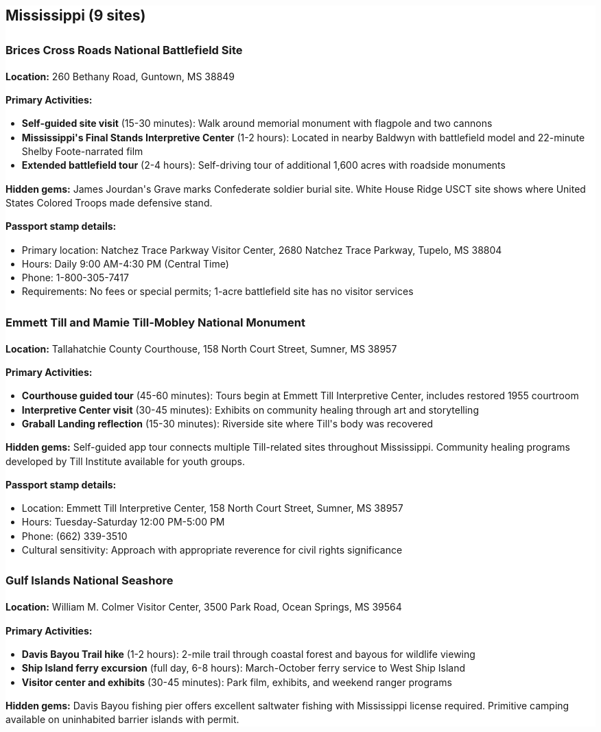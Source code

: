 ## Mississippi (9 sites)

### Brices Cross Roads National Battlefield Site
**Location:** 260 Bethany Road, Guntown, MS 38849

**Primary Activities:**
- **Self-guided site visit** (15-30 minutes): Walk around memorial monument with flagpole and two cannons
- **Mississippi's Final Stands Interpretive Center** (1-2 hours): Located in nearby Baldwyn with battlefield model and 22-minute Shelby Foote-narrated film
- **Extended battlefield tour** (2-4 hours): Self-driving tour of additional 1,600 acres with roadside monuments

**Hidden gems:** James Jourdan's Grave marks Confederate soldier burial site. White House Ridge USCT site shows where United States Colored Troops made defensive stand.

**Passport stamp details:**
- Primary location: Natchez Trace Parkway Visitor Center, 2680 Natchez Trace Parkway, Tupelo, MS 38804
- Hours: Daily 9:00 AM-4:30 PM (Central Time)
- Phone: 1-800-305-7417
- Requirements: No fees or special permits; 1-acre battlefield site has no visitor services

### Emmett Till and Mamie Till-Mobley National Monument
**Location:** Tallahatchie County Courthouse, 158 North Court Street, Sumner, MS 38957

**Primary Activities:**
- **Courthouse guided tour** (45-60 minutes): Tours begin at Emmett Till Interpretive Center, includes restored 1955 courtroom
- **Interpretive Center visit** (30-45 minutes): Exhibits on community healing through art and storytelling
- **Graball Landing reflection** (15-30 minutes): Riverside site where Till's body was recovered

**Hidden gems:** Self-guided app tour connects multiple Till-related sites throughout Mississippi. Community healing programs developed by Till Institute available for youth groups.

**Passport stamp details:**
- Location: Emmett Till Interpretive Center, 158 North Court Street, Sumner, MS 38957
- Hours: Tuesday-Saturday 12:00 PM-5:00 PM
- Phone: (662) 339-3510
- Cultural sensitivity: Approach with appropriate reverence for civil rights significance

### Gulf Islands National Seashore
**Location:** William M. Colmer Visitor Center, 3500 Park Road, Ocean Springs, MS 39564

**Primary Activities:**
- **Davis Bayou Trail hike** (1-2 hours): 2-mile trail through coastal forest and bayous for wildlife viewing
- **Ship Island ferry excursion** (full day, 6-8 hours): March-October ferry service to West Ship Island
- **Visitor center and exhibits** (30-45 minutes): Park film, exhibits, and weekend ranger programs

**Hidden gems:** Davis Bayou fishing pier offers excellent saltwater fishing with Mississippi license required. Primitive camping available on uninhabited barrier islands with permit.
